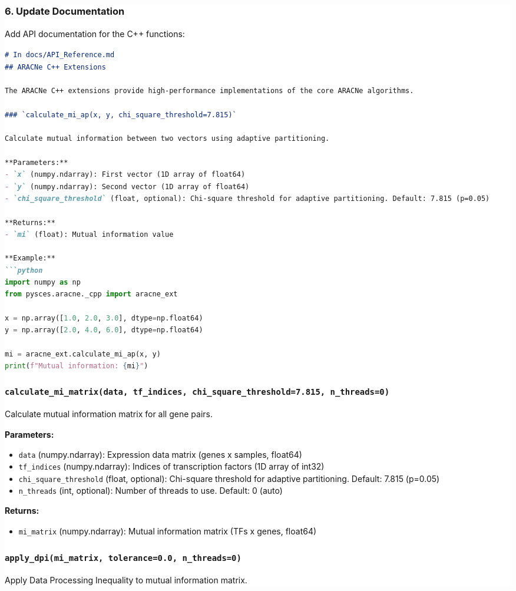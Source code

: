### 6. Update Documentation
Add API documentation for the C++ functions:

```markdown
# In docs/API_Reference.md
## ARACNe C++ Extensions

The ARACNe C++ extensions provide high-performance implementations of the core ARACNe algorithms.

### `calculate_mi_ap(x, y, chi_square_threshold=7.815)`

Calculate mutual information between two vectors using adaptive partitioning.

**Parameters:**
- `x` (numpy.ndarray): First vector (1D array of float64)
- `y` (numpy.ndarray): Second vector (1D array of float64)
- `chi_square_threshold` (float, optional): Chi-square threshold for adaptive partitioning. Default: 7.815 (p=0.05)

**Returns:**
- `mi` (float): Mutual information value

**Example:**
```python
import numpy as np
from pysces.aracne._cpp import aracne_ext

x = np.array([1.0, 2.0, 3.0], dtype=np.float64)
y = np.array([2.0, 4.0, 6.0], dtype=np.float64)

mi = aracne_ext.calculate_mi_ap(x, y)
print(f"Mutual information: {mi}")
```

### `calculate_mi_matrix(data, tf_indices, chi_square_threshold=7.815, n_threads=0)`

Calculate mutual information matrix for all gene pairs.

**Parameters:**
- `data` (numpy.ndarray): Expression data matrix (genes x samples, float64)
- `tf_indices` (numpy.ndarray): Indices of transcription factors (1D array of int32)
- `chi_square_threshold` (float, optional): Chi-square threshold for adaptive partitioning. Default: 7.815 (p=0.05)
- `n_threads` (int, optional): Number of threads to use. Default: 0 (auto)

**Returns:**
- `mi_matrix` (numpy.ndarray): Mutual information matrix (TFs x genes, float64)

### `apply_dpi(mi_matrix, tolerance=0.0, n_threads=0)`

Apply Data Processing Inequality to mutual information matrix.
